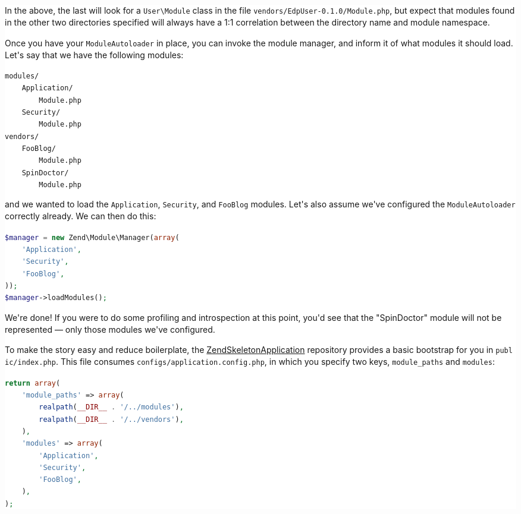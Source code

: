In the above, the last will look for a `User\Module` class in the file
`vendors/EdpUser-0.1.0/Module.php`, but expect that modules found in the other
two directories specified will always have a 1:1 correlation between the
directory name and module namespace.

Once you have your `ModuleAutoloader` in place, you can invoke the module
manager, and inform it of what modules it should load. Let's say that we have
the following modules:

```
modules/
    Application/
        Module.php
    Security/
        Module.php
vendors/
    FooBlog/
        Module.php
    SpinDoctor/
        Module.php
```

and we wanted to load the `Application`, `Security`, and `FooBlog` modules.
Let's also assume we've configured the `ModuleAutoloader` correctly already. We
can then do this:

```php
$manager = new Zend\Module\Manager(array(
    'Application',
    'Security',
    'FooBlog',
));
$manager->loadModules();
```

We're done! If you were to do some profiling and introspection at this point,
you'd see that the "SpinDoctor" module will not be represented — only those
modules we've configured.

To make the story easy and reduce boilerplate, the
[ZendSkeletonApplication](https://github.com/zendframework/ZendSkeletonApplication)
repository provides a basic bootstrap for you in `public/index.php`. This file
consumes `configs/application.config.php`, in which you specify two keys,
`module_paths` and `modules`:

```php
return array(
    'module_paths' => array(
        realpath(__DIR__ . '/../modules'),
        realpath(__DIR__ . '/../vendors'),
    ),
    'modules' => array(
        'Application',
        'Security',
        'FooBlog',
    ),
);
```
